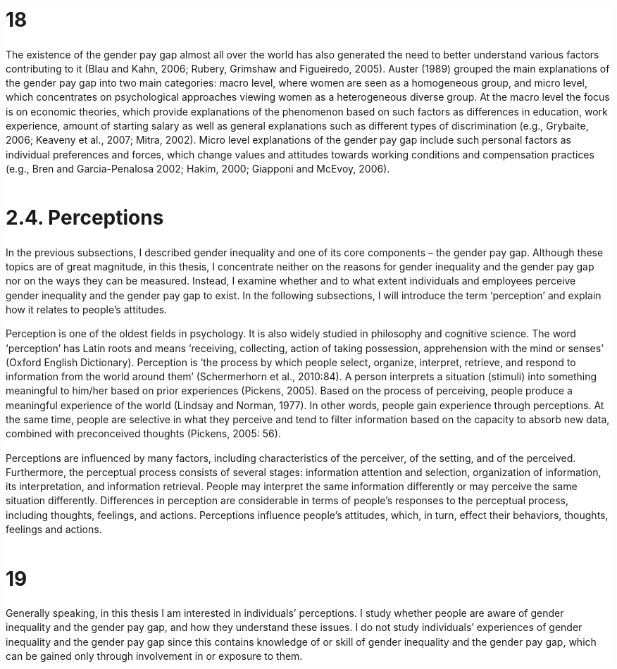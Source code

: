 # 18

The existence of the gender pay gap almost all over the world has also generated the need to better understand various factors contributing to it (Blau and Kahn, 2006; Rubery, Grimshaw and Figueiredo, 2005). Auster (1989) grouped the main explanations of the gender pay gap into two main categories: macro level, where women are seen as a homogeneous group, and micro level, which concentrates on psychological approaches viewing women as a heterogeneous diverse group. At the macro level the focus is on economic theories, which provide explanations of the phenomenon based on such factors as differences in education, work experience, amount of starting salary as well as general explanations such as different types of discrimination (e.g., Grybaite, 2006; Keaveny et al., 2007; Mitra, 2002). Micro level explanations of the gender pay gap include such personal factors as individual preferences and forces, which change values and attitudes towards working conditions and compensation practices (e.g., Bren and Garcia-Penalosa 2002; Hakim, 2000; Giapponi and McEvoy, 2006).

# 2.4. Perceptions

In the previous subsections, I described gender inequality and one of its core components – the gender pay gap. Although these topics are of great magnitude, in this thesis, I concentrate neither on the reasons for gender inequality and the gender pay gap nor on the ways they can be measured. Instead, I examine whether and to what extent individuals and employees perceive gender inequality and the gender pay gap to exist. In the following subsections, I will introduce the term ‘perception’ and explain how it relates to people’s attitudes.

Perception is one of the oldest fields in psychology. It is also widely studied in philosophy and cognitive science. The word ‘perception’ has Latin roots and means ‘receiving, collecting, action of taking possession, apprehension with the mind or senses’ (Oxford English Dictionary). Perception is ‘the process by which people select, organize, interpret, retrieve, and respond to information from the world around them’ (Schermerhorn et al., 2010:84). A person interprets a situation (stimuli) into something meaningful to him/her based on prior experiences (Pickens, 2005). Based on the process of perceiving, people produce a meaningful experience of the world (Lindsay and Norman, 1977). In other words, people gain experience through perceptions. At the same time, people are selective in what they perceive and tend to filter information based on the capacity to absorb new data, combined with preconceived thoughts (Pickens, 2005: 56).

Perceptions are influenced by many factors, including characteristics of the perceiver, of the setting, and of the perceived. Furthermore, the perceptual process consists of several stages: information attention and selection, organization of information, its interpretation, and information retrieval. People may interpret the same information differently or may perceive the same situation differently. Differences in perception are considerable in terms of people’s responses to the perceptual process, including thoughts, feelings, and actions. Perceptions influence people’s attitudes, which, in turn, effect their behaviors, thoughts, feelings and actions.

# 19

Generally speaking, in this thesis I am interested in individuals’ perceptions. I study whether people are aware of gender inequality and the gender pay gap, and how they understand these issues. I do not study individuals’ experiences of gender inequality and the gender pay gap since this contains knowledge of or skill of gender inequality and the gender pay gap, which can be gained only through involvement in or exposure to them.
